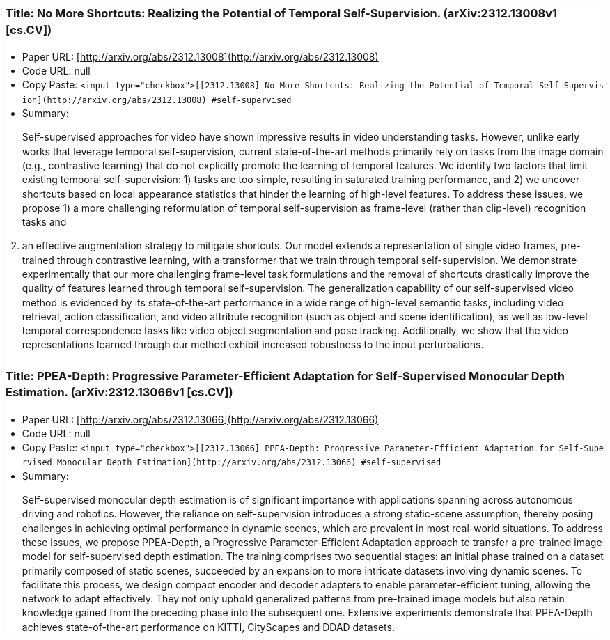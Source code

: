 ### Title: No More Shortcuts: Realizing the Potential of Temporal Self-Supervision. (arXiv:2312.13008v1 [cs.CV])
* Paper URL: [http://arxiv.org/abs/2312.13008](http://arxiv.org/abs/2312.13008)
* Code URL: null
* Copy Paste: `<input type="checkbox">[[2312.13008] No More Shortcuts: Realizing the Potential of Temporal Self-Supervision](http://arxiv.org/abs/2312.13008) #self-supervised`
* Summary: <p>Self-supervised approaches for video have shown impressive results in video
understanding tasks. However, unlike early works that leverage temporal
self-supervision, current state-of-the-art methods primarily rely on tasks from
the image domain (e.g., contrastive learning) that do not explicitly promote
the learning of temporal features. We identify two factors that limit existing
temporal self-supervision: 1) tasks are too simple, resulting in saturated
training performance, and 2) we uncover shortcuts based on local appearance
statistics that hinder the learning of high-level features. To address these
issues, we propose 1) a more challenging reformulation of temporal
self-supervision as frame-level (rather than clip-level) recognition tasks and
2) an effective augmentation strategy to mitigate shortcuts. Our model extends
a representation of single video frames, pre-trained through contrastive
learning, with a transformer that we train through temporal self-supervision.
We demonstrate experimentally that our more challenging frame-level task
formulations and the removal of shortcuts drastically improve the quality of
features learned through temporal self-supervision. The generalization
capability of our self-supervised video method is evidenced by its
state-of-the-art performance in a wide range of high-level semantic tasks,
including video retrieval, action classification, and video attribute
recognition (such as object and scene identification), as well as low-level
temporal correspondence tasks like video object segmentation and pose tracking.
Additionally, we show that the video representations learned through our method
exhibit increased robustness to the input perturbations.
</p>

### Title: PPEA-Depth: Progressive Parameter-Efficient Adaptation for Self-Supervised Monocular Depth Estimation. (arXiv:2312.13066v1 [cs.CV])
* Paper URL: [http://arxiv.org/abs/2312.13066](http://arxiv.org/abs/2312.13066)
* Code URL: null
* Copy Paste: `<input type="checkbox">[[2312.13066] PPEA-Depth: Progressive Parameter-Efficient Adaptation for Self-Supervised Monocular Depth Estimation](http://arxiv.org/abs/2312.13066) #self-supervised`
* Summary: <p>Self-supervised monocular depth estimation is of significant importance with
applications spanning across autonomous driving and robotics. However, the
reliance on self-supervision introduces a strong static-scene assumption,
thereby posing challenges in achieving optimal performance in dynamic scenes,
which are prevalent in most real-world situations. To address these issues, we
propose PPEA-Depth, a Progressive Parameter-Efficient Adaptation approach to
transfer a pre-trained image model for self-supervised depth estimation. The
training comprises two sequential stages: an initial phase trained on a dataset
primarily composed of static scenes, succeeded by an expansion to more
intricate datasets involving dynamic scenes. To facilitate this process, we
design compact encoder and decoder adapters to enable parameter-efficient
tuning, allowing the network to adapt effectively. They not only uphold
generalized patterns from pre-trained image models but also retain knowledge
gained from the preceding phase into the subsequent one. Extensive experiments
demonstrate that PPEA-Depth achieves state-of-the-art performance on KITTI,
CityScapes and DDAD datasets.
</p>
